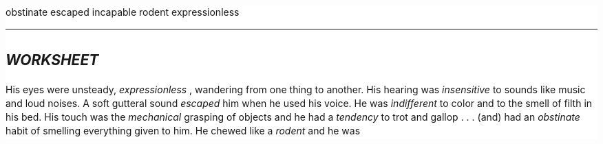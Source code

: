    </td>
   <td>
    obstinate
   </td>
  </tr>
  <tr>
   <td>
    escaped
   </td>
   <td>
    incapable
   </td>
   <td>
    rodent
   </td>
  </tr>
  <tr>
   <td>
   </td>
   <td>
    expressionless
   </td>
  </tr>
 </table>
 <hr/>
 <h2>
  <i>
   WORKSHEET
  </i>
 </h2>
 His eyes were unsteady,
 <i>
  expressionless
 </i>
 , wandering from one thing to another. His hearing was
 <i>
  insensitive
 </i>
 to sounds like music and loud noises. A soft gutteral sound
 <i>
  escaped
 </i>
 him when he used his voice. He was
 <i>
  indifferent
 </i>
 to color and to the smell of filth in his bed. His touch was the
 <i>
  mechanical
 </i>
 grasping of objects and he had a
 <i>
  tendency
 </i>
 to trot and gallop . . . (and) had an
 <i>
  obstinate
 </i>
 habit of smelling everything given to him. He chewed like a
 <i>
  rodent
 </i>
 and he was
 <i>